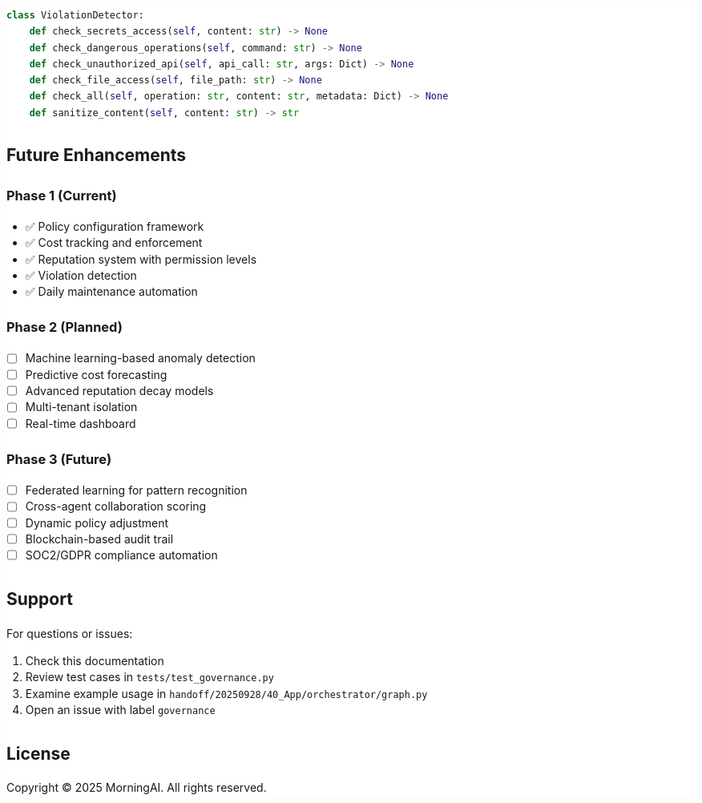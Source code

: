 ```python
class ViolationDetector:
    def check_secrets_access(self, content: str) -> None
    def check_dangerous_operations(self, command: str) -> None
    def check_unauthorized_api(self, api_call: str, args: Dict) -> None
    def check_file_access(self, file_path: str) -> None
    def check_all(self, operation: str, content: str, metadata: Dict) -> None
    def sanitize_content(self, content: str) -> str
```

## Future Enhancements

### Phase 1 (Current)
- ✅ Policy configuration framework
- ✅ Cost tracking and enforcement
- ✅ Reputation system with permission levels
- ✅ Violation detection
- ✅ Daily maintenance automation

### Phase 2 (Planned)
- [ ] Machine learning-based anomaly detection
- [ ] Predictive cost forecasting
- [ ] Advanced reputation decay models
- [ ] Multi-tenant isolation
- [ ] Real-time dashboard

### Phase 3 (Future)
- [ ] Federated learning for pattern recognition
- [ ] Cross-agent collaboration scoring
- [ ] Dynamic policy adjustment
- [ ] Blockchain-based audit trail
- [ ] SOC2/GDPR compliance automation

## Support

For questions or issues:
1. Check this documentation
2. Review test cases in `tests/test_governance.py`
3. Examine example usage in `handoff/20250928/40_App/orchestrator/graph.py`
4. Open an issue with label `governance`

## License

Copyright © 2025 MorningAI. All rights reserved.
